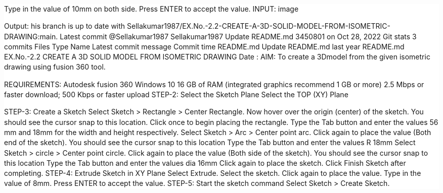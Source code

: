 Type in the value of 10mm on both side.
Press ENTER to accept the value.
INPUT:
image

Output:
his branch is up to date with Sellakumar1987/EX.No.-2.2-CREATE-A-3D-SOLID-MODEL-FROM-ISOMETRIC-DRAWING:main.
Latest commit
@Sellakumar1987
Sellakumar1987 Update README.md
3450801
on Oct 28, 2022
Git stats
 3 commits
Files
Type
Name
Latest commit message
Commit time
README.md
Update README.md
last year
README.md
EX.No.-2.2 CREATE A 3D SOLID MODEL FROM ISOMETRIC DRAWING
Date :
AIM:
To create a 3Dmodel from the given isometric drawing using fusion 360 tool.

REQUIREMENTS:
Autodesk fusion 360
Windows 10
16 GB of RAM (integrated graphics recommend 1 GB or more)
2.5 Mbps or faster download; 500 Kbps or faster upload
STEP-2: Select the Sketch Plane
Select the TOP (XY) Plane

STEP-3: Create a Sketch
Select Sketch > Rectangle > Center Rectangle.
Now hover over the origin (center) of the sketch. You should see the cursor snap to this location.
Click once to begin placing the rectangle.
Type the Tab button and enter the values 56 mm and 18mm for the width and height respectively.
Select Sketch > Arc > Center point arc.
Click again to place the value (Both end of the sketch). You should see the cursor snap to this location
Type the Tab button and enter the values R 18mm
Select Sketch > circle > Center point circle.
Click again to place the value (Both side of the sketch). You should see the cursor snap to this location
Type the Tab button and enter the values dia 16mm
Click again to place the sketch.
Click Finish Sketch after completing.
STEP-4: Extrude Sketch in XY Plane
Select Extrude.
Select the sketch.
Click again to place the value.
Type in the value of 8mm.
Press ENTER to accept the value.
STEP-5: Start the sketch command
Select Sketch > Create Sketch.
